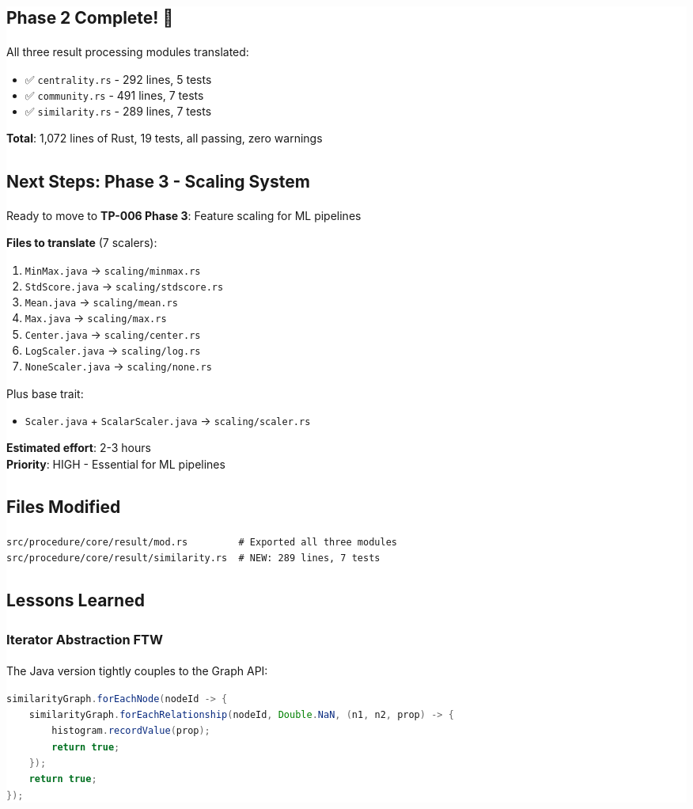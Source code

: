 ## Phase 2 Complete! 🎉

All three result processing modules translated:

- ✅ `centrality.rs` - 292 lines, 5 tests
- ✅ `community.rs` - 491 lines, 7 tests
- ✅ `similarity.rs` - 289 lines, 7 tests

**Total**: 1,072 lines of Rust, 19 tests, all passing, zero warnings

## Next Steps: Phase 3 - Scaling System

Ready to move to **TP-006 Phase 3**: Feature scaling for ML pipelines

**Files to translate** (7 scalers):

1. `MinMax.java` → `scaling/minmax.rs`
2. `StdScore.java` → `scaling/stdscore.rs`
3. `Mean.java` → `scaling/mean.rs`
4. `Max.java` → `scaling/max.rs`
5. `Center.java` → `scaling/center.rs`
6. `LogScaler.java` → `scaling/log.rs`
7. `NoneScaler.java` → `scaling/none.rs`

Plus base trait:

- `Scaler.java` + `ScalarScaler.java` → `scaling/scaler.rs`

**Estimated effort**: 2-3 hours  
**Priority**: HIGH - Essential for ML pipelines

## Files Modified

```
src/procedure/core/result/mod.rs         # Exported all three modules
src/procedure/core/result/similarity.rs  # NEW: 289 lines, 7 tests
```

## Lessons Learned

### Iterator Abstraction FTW

The Java version tightly couples to the Graph API:

```java
similarityGraph.forEachNode(nodeId -> {
    similarityGraph.forEachRelationship(nodeId, Double.NaN, (n1, n2, prop) -> {
        histogram.recordValue(prop);
        return true;
    });
    return true;
});
```
